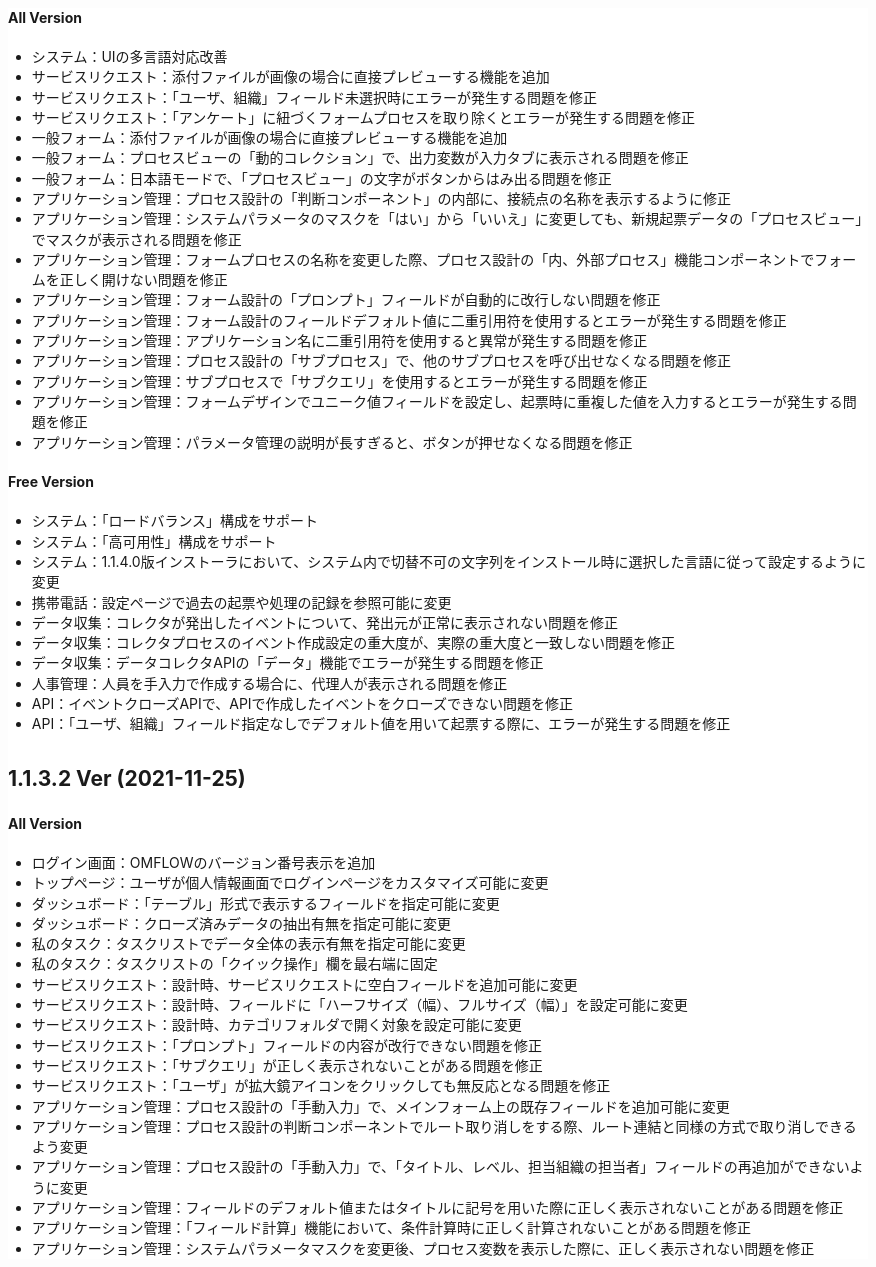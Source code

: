 #### All Version

* システム：UIの多言語対応改善
* サービスリクエスト：添付ファイルが画像の場合に直接プレビューする機能を追加
* サービスリクエスト：「ユーザ、組織」フィールド未選択時にエラーが発生する問題を修正
* サービスリクエスト：「アンケート」に紐づくフォームプロセスを取り除くとエラーが発生する問題を修正
* 一般フォーム：添付ファイルが画像の場合に直接プレビューする機能を追加
* 一般フォーム：プロセスビューの「動的コレクション」で、出力変数が入力タブに表示される問題を修正
* 一般フォーム：日本語モードで、「プロセスビュー」の文字がボタンからはみ出る問題を修正
* アプリケーション管理：プロセス設計の「判断コンポーネント」の内部に、接続点の名称を表示するように修正
* アプリケーション管理：システムパラメータのマスクを「はい」から「いいえ」に変更しても、新規起票データの「プロセスビュー」でマスクが表示される問題を修正
* アプリケーション管理：フォームプロセスの名称を変更した際、プロセス設計の「内、外部プロセス」機能コンポーネントでフォームを正しく開けない問題を修正
* アプリケーション管理：フォーム設計の「プロンプト」フィールドが自動的に改行しない問題を修正
* アプリケーション管理：フォーム設計のフィールドデフォルト値に二重引用符を使用するとエラーが発生する問題を修正
* アプリケーション管理：アプリケーション名に二重引用符を使用すると異常が発生する問題を修正
* アプリケーション管理：プロセス設計の「サブプロセス」で、他のサブプロセスを呼び出せなくなる問題を修正
* アプリケーション管理：サブプロセスで「サブクエリ」を使用するとエラーが発生する問題を修正
* アプリケーション管理：フォームデザインでユニーク値フィールドを設定し、起票時に重複した値を入力するとエラーが発生する問題を修正
* アプリケーション管理：パラメータ管理の説明が長すぎると、ボタンが押せなくなる問題を修正

#### Free Version

* システム：「ロードバランス」構成をサポート
* システム：「高可用性」構成をサポート
* システム：1.1.4.0版インストーラにおいて、システム内で切替不可の文字列をインストール時に選択した言語に従って設定するように変更
* 携帯電話：設定ページで過去の起票や処理の記録を参照可能に変更
* データ収集：コレクタが発出したイベントについて、発出元が正常に表示されない問題を修正
* データ収集：コレクタプロセスのイベント作成設定の重大度が、実際の重大度と一致しない問題を修正
* データ収集：データコレクタAPIの「データ」機能でエラーが発生する問題を修正
* 人事管理：人員を手入力で作成する場合に、代理人が表示される問題を修正
* API：イベントクローズAPIで、APIで作成したイベントをクローズできない問題を修正
* API：「ユーザ、組織」フィールド指定なしでデフォルト値を用いて起票する際に、エラーが発生する問題を修正　

## 1.1.3.2 Ver (2021-11-25)

#### All Version

* ログイン画面：OMFLOWのバージョン番号表示を追加&#x20;
* トップページ：ユーザが個人情報画面でログインページをカスタマイズ可能に変更
* ダッシュボード：「テーブル」形式で表示するフィールドを指定可能に変更&#x20;
* ダッシュボード：クローズ済みデータの抽出有無を指定可能に変更
* 私のタスク：タスクリストでデータ全体の表示有無を指定可能に変更
* 私のタスク：タスクリストの「クイック操作」欄を最右端に固定
* サービスリクエスト：設計時、サービスリクエストに空白フィールドを追加可能に変更&#x20;
* サービスリクエスト：設計時、フィールドに「ハーフサイズ（幅）、フルサイズ（幅）」を設定可能に変更&#x20;
* サービスリクエスト：設計時、カテゴリフォルダで開く対象を設定可能に変更&#x20;
* サービスリクエスト：「プロンプト」フィールドの内容が改行できない問題を修正&#x20;
* サービスリクエスト：「サブクエリ」が正しく表示されないことがある問題を修正&#x20;
* サービスリクエスト：「ユーザ」が拡大鏡アイコンをクリックしても無反応となる問題を修正
* アプリケーション管理：プロセス設計の「手動入力」で、メインフォーム上の既存フィールドを追加可能に変更
* アプリケーション管理：プロセス設計の判断コンポーネントでルート取り消しをする際、ルート連結と同様の方式で取り消しできるよう変更&#x20;
* アプリケーション管理：プロセス設計の「手動入力」で、「タイトル、レベル、担当組織の担当者」フィールドの再追加ができないように変更
* アプリケーション管理：フィールドのデフォルト値またはタイトルに記号を用いた際に正しく表示されないことがある問題を修正
* アプリケーション管理：「フィールド計算」機能において、条件計算時に正しく計算されないことがある問題を修正 &#x20;
* アプリケーション管理：システムパラメータマスクを変更後、プロセス変数を表示した際に、正しく表示されない問題を修正&#x20;
